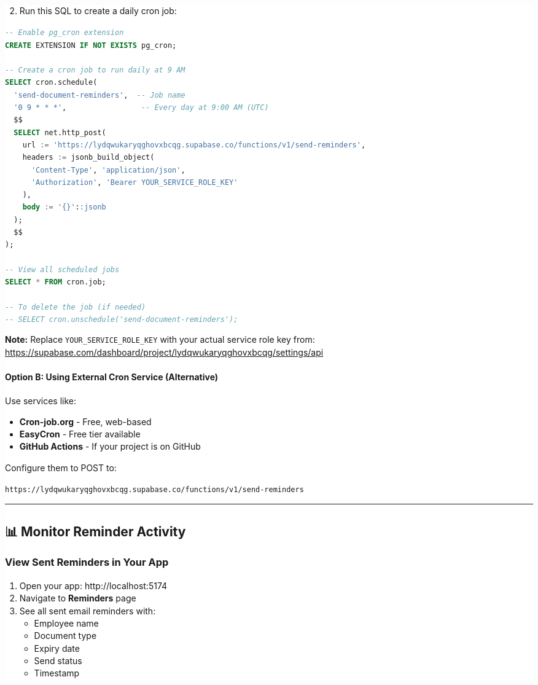 2. Run this SQL to create a daily cron job:

```sql
-- Enable pg_cron extension
CREATE EXTENSION IF NOT EXISTS pg_cron;

-- Create a cron job to run daily at 9 AM
SELECT cron.schedule(
  'send-document-reminders',  -- Job name
  '0 9 * * *',                 -- Every day at 9:00 AM (UTC)
  $$
  SELECT net.http_post(
    url := 'https://lydqwukaryqghovxbcqg.supabase.co/functions/v1/send-reminders',
    headers := jsonb_build_object(
      'Content-Type', 'application/json',
      'Authorization', 'Bearer YOUR_SERVICE_ROLE_KEY'
    ),
    body := '{}'::jsonb
  );
  $$
);

-- View all scheduled jobs
SELECT * FROM cron.job;

-- To delete the job (if needed)
-- SELECT cron.unschedule('send-document-reminders');
```

**Note:** Replace `YOUR_SERVICE_ROLE_KEY` with your actual service role key from:
https://supabase.com/dashboard/project/lydqwukaryqghovxbcqg/settings/api

#### Option B: Using External Cron Service (Alternative)

Use services like:

- **Cron-job.org** - Free, web-based
- **EasyCron** - Free tier available
- **GitHub Actions** - If your project is on GitHub

Configure them to POST to:

```
https://lydqwukaryqghovxbcqg.supabase.co/functions/v1/send-reminders
```

---

## 📊 Monitor Reminder Activity

### View Sent Reminders in Your App

1. Open your app: http://localhost:5174
2. Navigate to **Reminders** page
3. See all sent email reminders with:
   - Employee name
   - Document type
   - Expiry date
   - Send status
   - Timestamp
